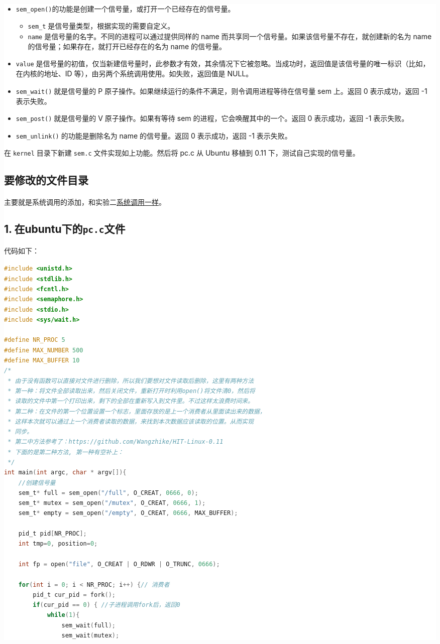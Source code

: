 - `sem_open()`的功能是创建一个信号量，或打开一个已经存在的信号量。
  - `sem_t` 是信号量类型，根据实现的需要自定义。
  - `name` 是信号量的名字。不同的进程可以通过提供同样的 name 而共享同一个信号量。如果该信号量不存在，就创建新的名为 name 的信号量；如果存在，就打开已经存在的名为 name 的信号量。
- `value` 是信号量的初值，仅当新建信号量时，此参数才有效，其余情况下它被忽略。当成功时，返回值是该信号量的唯一标识（比如，在内核的地址、ID 等），由另两个系统调用使用。如失败，返回值是 NULL。
  
- `sem_wait()` 就是信号量的 P 原子操作。如果继续运行的条件不满足，则令调用进程等待在信号量 sem 上。返回 0 表示成功，返回 -1 表示失败。

- `sem_post()` 就是信号量的 V 原子操作。如果有等待 sem 的进程，它会唤醒其中的一个。返回 0 表示成功，返回 -1 表示失败。

- `sem_unlink()` 的功能是删除名为 name 的信号量。返回 0 表示成功，返回 -1 表示失败。

在 `kernel` 目录下新建 `sem.c` 文件实现如上功能。然后将 pc.c 从 Ubuntu 移植到 0.11 下，测试自己实现的信号量。



## 要修改的文件目录

主要就是系统调用的添加，和实验二[系统调用一样](https://github.com/haohuaijin/hit-linux-0.11-lab/blob/main/%E5%AE%9E%E9%AA%8C%E6%8A%A5%E5%91%8A%E5%8F%8A%E7%AC%94%E8%AE%B0/2.%20%E7%B3%BB%E7%BB%9F%E8%B0%83%E7%94%A8/%E5%AE%9E%E9%AA%8C2:%E7%B3%BB%E7%BB%9F%E8%B0%83%E7%94%A8.md)。

## 1. 在ubuntu下的`pc.c`文件

代码如下：

```c
#include <unistd.h>
#include <stdlib.h>
#include <fcntl.h>
#include <semaphore.h>
#include <stdio.h>
#include <sys/wait.h>

#define NR_PROC 5
#define MAX_NUMBER 500
#define MAX_BUFFER 10
/*
 * 由于没有函数可以直接对文件进行删除，所以我们要想对文件读取后删除，这里有两种方法
 * 第一种：将文件全部读取出来，然后关闭文件，重新打开时利用open()将文件清0，然后将
 * 读取的文件中第一个打印出来，剩下的全部在重新写入到文件里。不过这样太浪费时间来。
 * 第二种：在文件的第一个位置设置一个标志，里面存放的是上一个消费者从里面读出来的数据，
 * 这样本次就可以通过上一个消费者读取的数据，来找到本次数据应该读取的位置。从而实现
 * 同步。
 * 第二中方法参考了：https://github.com/Wangzhike/HIT-Linux-0.11
 * 下面的是第二种方法, 第一种有空补上：
 */
int main(int argc, char * argv[]){
    //创建信号量
    sem_t* full = sem_open("/full", O_CREAT, 0666, 0);
    sem_t* mutex = sem_open("/mutex", O_CREAT, 0666, 1);
    sem_t* empty = sem_open("/empty", O_CREAT, 0666, MAX_BUFFER);

    pid_t pid[NR_PROC];
    int tmp=0, position=0;

    int fp = open("file", O_CREAT | O_RDWR | O_TRUNC, 0666);

    for(int i = 0; i < NR_PROC; i++) {// 消费者
        pid_t cur_pid = fork();
        if(cur_pid == 0) { //子进程调用fork后，返回0
            while(1){
                sem_wait(full);
                sem_wait(mutex);

```